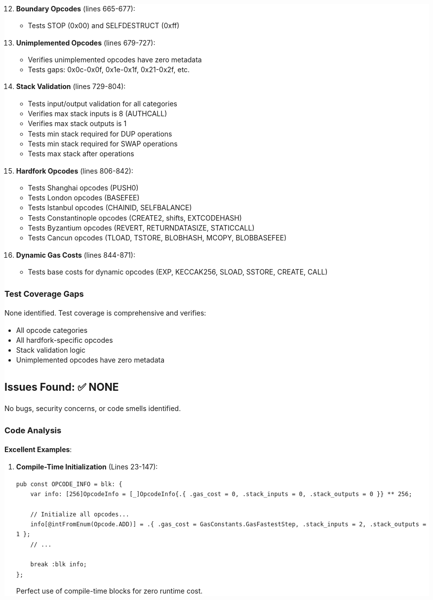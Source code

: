 12. **Boundary Opcodes** (lines 665-677):
    - Tests STOP (0x00) and SELFDESTRUCT (0xff)

13. **Unimplemented Opcodes** (lines 679-727):
    - Verifies unimplemented opcodes have zero metadata
    - Tests gaps: 0x0c-0x0f, 0x1e-0x1f, 0x21-0x2f, etc.

14. **Stack Validation** (lines 729-804):
    - Tests input/output validation for all categories
    - Verifies max stack inputs is 8 (AUTHCALL)
    - Verifies max stack outputs is 1
    - Tests min stack required for DUP operations
    - Tests min stack required for SWAP operations
    - Tests max stack after operations

15. **Hardfork Opcodes** (lines 806-842):
    - Tests Shanghai opcodes (PUSH0)
    - Tests London opcodes (BASEFEE)
    - Tests Istanbul opcodes (CHAINID, SELFBALANCE)
    - Tests Constantinople opcodes (CREATE2, shifts, EXTCODEHASH)
    - Tests Byzantium opcodes (REVERT, RETURNDATASIZE, STATICCALL)
    - Tests Cancun opcodes (TLOAD, TSTORE, BLOBHASH, MCOPY, BLOBBASEFEE)

16. **Dynamic Gas Costs** (lines 844-871):
    - Tests base costs for dynamic opcodes (EXP, KECCAK256, SLOAD, SSTORE, CREATE, CALL)

### Test Coverage Gaps
None identified. Test coverage is comprehensive and verifies:
- All opcode categories
- All hardfork-specific opcodes
- Stack validation logic
- Unimplemented opcodes have zero metadata

## Issues Found: ✅ NONE

No bugs, security concerns, or code smells identified.

### Code Analysis

**Excellent Examples**:

1. **Compile-Time Initialization** (Lines 23-147):
   ```zig
   pub const OPCODE_INFO = blk: {
       var info: [256]OpcodeInfo = [_]OpcodeInfo{.{ .gas_cost = 0, .stack_inputs = 0, .stack_outputs = 0 }} ** 256;

       // Initialize all opcodes...
       info[@intFromEnum(Opcode.ADD)] = .{ .gas_cost = GasConstants.GasFastestStep, .stack_inputs = 2, .stack_outputs = 1 };
       // ...

       break :blk info;
   };
   ```
   Perfect use of compile-time blocks for zero runtime cost.
